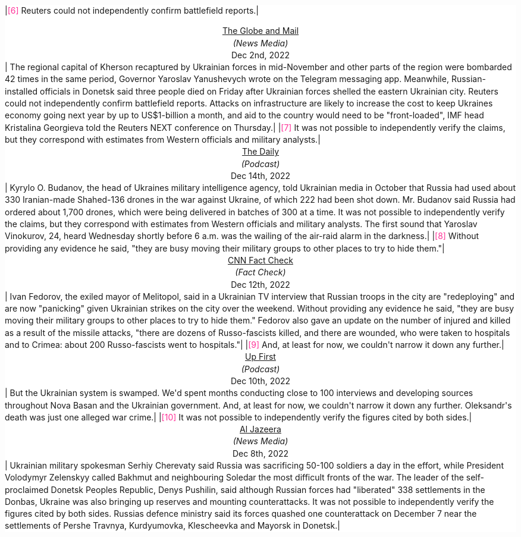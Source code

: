 |<font id="6" color=#FF3399>[6]</font> Reuters could not independently confirm battlefield reports.|<div style="display: flex; justify-content: center; align-items: center; flex-direction: column;"><a href="https://www.allsides.com/news-source/globe-and-mail-media-bias" target="_blank"><BiasChart bias="Center" /></a><div><a href="https://www.theglobeandmail.com/world/article-russia-us-talks-ukraine-war/" target="_blank">The Globe and Mail</a></div><div>*(News Media)*</div><div>Dec 2nd, 2022</div></div>| The regional capital of Kherson recaptured by Ukrainian forces in mid-November and other parts of the region were bombarded 42 times in the same period, Governor Yaroslav Yanushevych wrote on the Telegram messaging app. Meanwhile, Russian-installed officials in Donetsk said three people died on Friday after Ukrainian forces shelled the eastern Ukrainian city. Reuters could not independently confirm battlefield reports. Attacks on infrastructure are likely to increase the cost to keep Ukraines economy going next year by up to US$1-billion a month, and aid to the country would need to be "front-loaded", IMF head Kristalina Georgieva told the Reuters NEXT conference on Thursday.|
|<font id="7" color=#FF3399>[7]</font> It was not possible to independently verify the claims, but they correspond with estimates from Western officials and military analysts.|<div style="display: flex; justify-content: center; align-items: center; flex-direction: column;"><a href="https://www.allsides.com/news-source/daily-media-bias" target="_blank"><BiasChart bias="Lean Left" /></a><div><a href="https://www.nytimes.com/live/2022/12/14/world/russia-ukraine-news" target="_blank">The Daily </a></div><div>*(Podcast)*</div><div>Dec 14th, 2022</div></div>| Kyrylo O. Budanov, the head of Ukraines military intelligence agency, told Ukrainian media in October that Russia had used about 330 Iranian-made Shahed-136 drones in the war against Ukraine, of which 222 had been shot down. Mr. Budanov said Russia had ordered about 1,700 drones, which were being delivered in batches of 300 at a time. It was not possible to independently verify the claims, but they correspond with estimates from Western officials and military analysts. The first sound that Yaroslav Vinokurov, 24, heard Wednesday shortly before 6 a.m. was the wailing of the air-raid alarm in the darkness.|
|<font id="8" color=#FF3399>[8]</font> Without providing any evidence he said, "they are busy moving their military groups to other places to try to hide them."|<div style="display: flex; justify-content: center; align-items: center; flex-direction: column;"><a href="https://www.allsides.com/news-source/facts-first-cnn-media-bias" target="_blank"><BiasChart bias="Left" /></a><div><a href="https://www.cnn.com/europe/live-news/russia-ukraine-war-news-12-12-22/h_cf732fa350de33c620881c5cb2d8311b" target="_blank">CNN Fact Check</a></div><div>*(Fact Check)*</div><div>Dec 12th, 2022</div></div>| Ivan Fedorov, the exiled mayor of Melitopol, said in a Ukrainian TV interview that Russian troops in the city are "redeploying" and are now "panicking" given Ukrainian strikes on the city over the weekend. Without providing any evidence he said, "they are busy moving their military groups to other places to try to hide them." Fedorov also gave an update on the number of injured and killed as a result of the missile attacks, "there are dozens of Russo-fascists killed, and there are wounded, who were taken to hospitals and to Crimea: about 200 Russo-fascists went to hospitals."|
|<font id="9" color=#FF3399>[9]</font> And, at least for now, we couldn't narrow it down any further.|<div style="display: flex; justify-content: center; align-items: center; flex-direction: column;"><a href="https://www.allsides.com/news-source/first-media-bias" target="_blank"><BiasChart bias="Center" /></a><div><a href="https://www.npr.org/2022/12/10/1138710652/russian-war-crimes-ukraine-investigation" target="_blank">Up First</a></div><div>*(Podcast)*</div><div>Dec 10th, 2022</div></div>| But the Ukrainian system is swamped. We'd spent months conducting close to 100 interviews and developing sources throughout Nova Basan and the Ukrainian government. And, at least for now, we couldn't narrow it down any further. Oleksandr's death was just one alleged war crime.|
|<font id="10" color=#FF3399>[10]</font> It was not possible to independently verify the figures cited by both sides.|<div style="display: flex; justify-content: center; align-items: center; flex-direction: column;"><a href="https://www.allsides.com/news-source/al-jazeera-media-bias" target="_blank"><BiasChart bias="Lean Left" /></a><div><a href="https://www.aljazeera.com/news/2022/12/8/russia-and-ukraine-enter-grim-winter-campaign-as-war-losses-mount" target="_blank">Al Jazeera</a></div><div>*(News Media)*</div><div>Dec 8th, 2022</div></div>| Ukrainian military spokesman Serhiy Cherevaty said Russia was sacrificing 50-100 soldiers a day in the effort, while President Volodymyr Zelenskyy called Bakhmut and neighbouring Soledar the most difficult fronts of the war. The leader of the self-proclaimed Donetsk Peoples Republic, Denys Pushilin, said although Russian forces had "liberated" 338 settlements in the Donbas, Ukraine was also bringing up reserves and mounting counterattacks. It was not possible to independently verify the figures cited by both sides. Russias defence ministry said its forces quashed one counterattack on December 7 near the settlements of Pershe Travnya, Kurdyumovka, Klescheevka and Mayorsk in Donetsk.|
